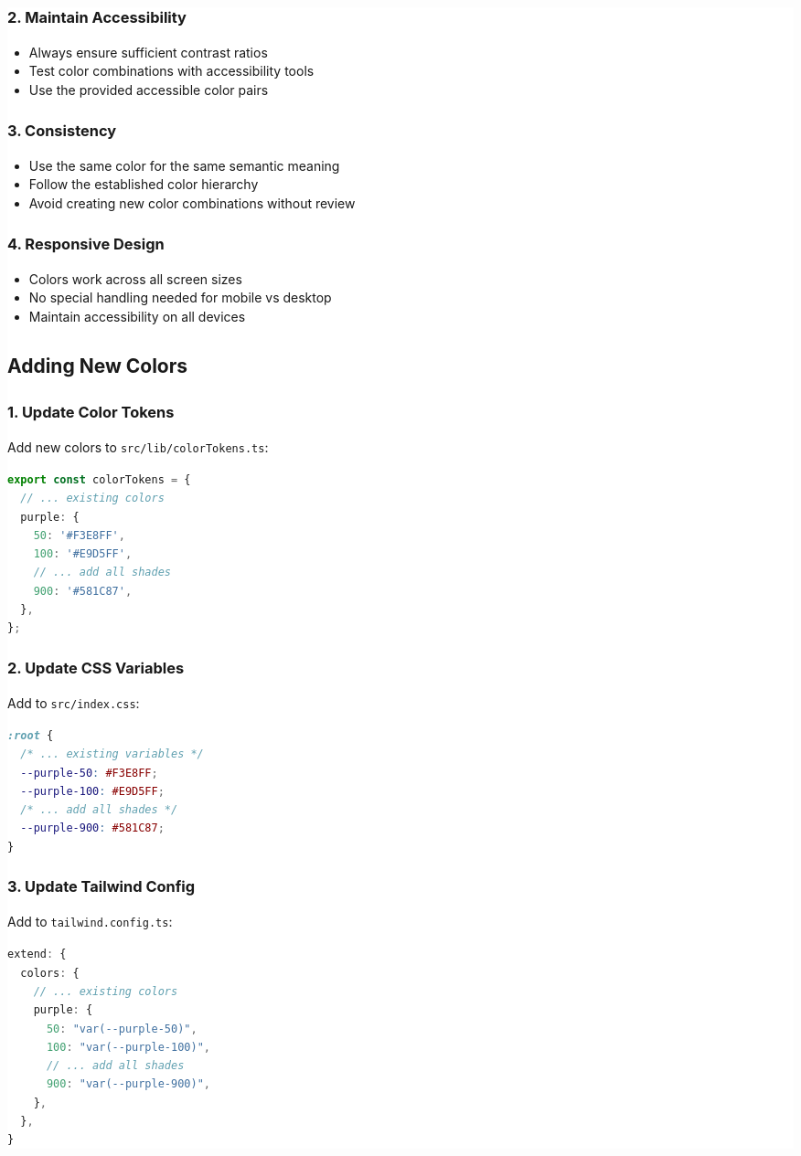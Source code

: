 ### 2. Maintain Accessibility
- Always ensure sufficient contrast ratios
- Test color combinations with accessibility tools
- Use the provided accessible color pairs

### 3. Consistency
- Use the same color for the same semantic meaning
- Follow the established color hierarchy
- Avoid creating new color combinations without review

### 4. Responsive Design
- Colors work across all screen sizes
- No special handling needed for mobile vs desktop
- Maintain accessibility on all devices

## Adding New Colors

### 1. Update Color Tokens
Add new colors to `src/lib/colorTokens.ts`:

```typescript
export const colorTokens = {
  // ... existing colors
  purple: {
    50: '#F3E8FF',
    100: '#E9D5FF',
    // ... add all shades
    900: '#581C87',
  },
};
```

### 2. Update CSS Variables
Add to `src/index.css`:

```css
:root {
  /* ... existing variables */
  --purple-50: #F3E8FF;
  --purple-100: #E9D5FF;
  /* ... add all shades */
  --purple-900: #581C87;
}
```

### 3. Update Tailwind Config
Add to `tailwind.config.ts`:

```typescript
extend: {
  colors: {
    // ... existing colors
    purple: {
      50: "var(--purple-50)",
      100: "var(--purple-100)",
      // ... add all shades
      900: "var(--purple-900)",
    },
  },
}
```
